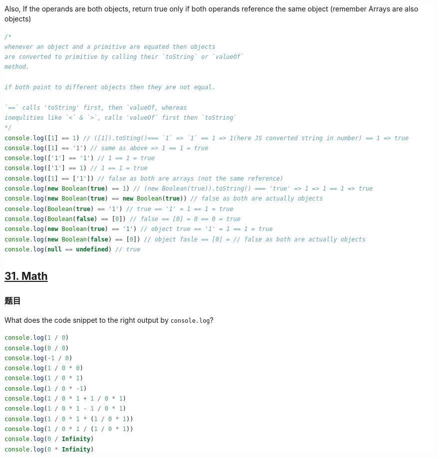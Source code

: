 Also, If the operands are both objects, return true only if both operands reference the same object (remember Arrays are also objects)

```js
/* 
whenever an object and a primitive are equated then objects 
are converted to primitive by calling their `toString` or `valueOf`
method. 

if both point to different objects then they are not equal.

`==` calls 'toString' first, then `valueOf, whereas
inequlities like `<` & `>`, calls 'valueOf` first then `toString`
*/
console.log([1] == 1) // ([1]).toSting()=== `1` => `1` == 1 => 1(here JS converted string in number) == 1 => true 
console.log([1] == '1') // same as above => 1 == 1 = true
console.log(['1'] == '1') // 1 == 1 = true
console.log(['1'] == 1) // 1 == 1 = true
console.log([1] == ['1']) // false as both are arrays (not the same reference)
console.log(new Boolean(true) == 1) // (new Boolean(true)).toString() === 'true' => 1 => 1 == 1 => true
console.log(new Boolean(true) == new Boolean(true)) // false as both are actually objects
console.log(Boolean(true) == '1') // true == '1' = 1 == 1 = true
console.log(Boolean(false) == [0]) // false == [0] = 0 == 0 = true
console.log(new Boolean(true) == '1') // object true == '1' = 1 == 1 = true
console.log(new Boolean(false) == [0]) // object fasle == [0] = // false as both are actually objects
console.log(null == undefined) // true
```



## [31. Math](https://bigfrontend.dev/quiz/Math)

### 题目

What does the code snippet to the right output by `console.log`?

```js
console.log(1 / 0)
console.log(0 / 0)
console.log(-1 / 0)
console.log(1 / 0 * 0)
console.log(1 / 0 * 1)
console.log(1 / 0 * -1)
console.log(1 / 0 * 1 + 1 / 0 * 1)
console.log(1 / 0 * 1 - 1 / 0 * 1)
console.log(1 / 0 * 1 * (1 / 0 * 1))
console.log(1 / 0 * 1 / (1 / 0 * 1))
console.log(0 / Infinity)
console.log(0 * Infinity)
```
